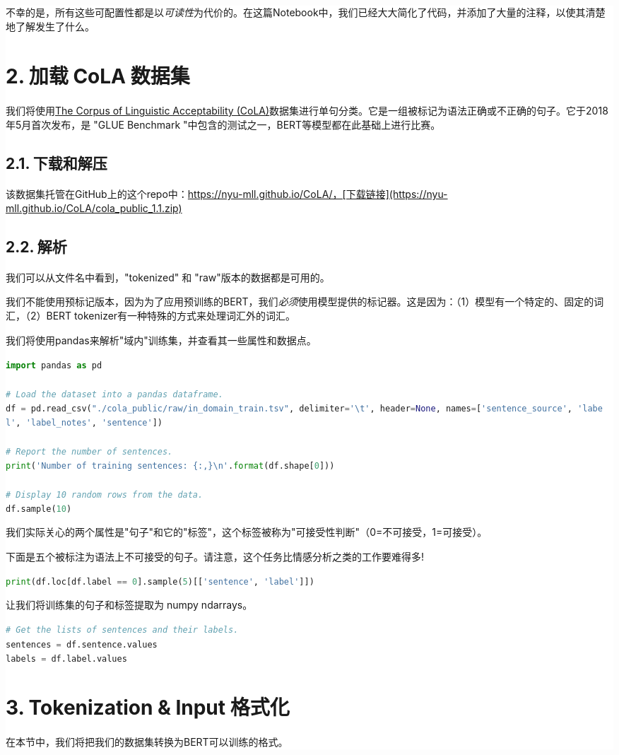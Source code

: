 不幸的是，所有这些可配置性都是以*可读性*为代价的。在这篇Notebook中，我们已经大大简化了代码，并添加了大量的注释，以使其清楚地了解发生了什么。

# 2. 加载 CoLA 数据集

我们将使用[The Corpus of Linguistic Acceptability (CoLA)](https://nyu-mll.github.io/CoLA/)数据集进行单句分类。它是一组被标记为语法正确或不正确的句子。它于2018年5月首次发布，是 "GLUE Benchmark "中包含的测试之一，BERT等模型都在此基础上进行比赛。

## 2.1. 下载和解压

该数据集托管在GitHub上的这个repo中：https://nyu-mll.github.io/CoLA/，[下载链接](https://nyu-mll.github.io/CoLA/cola_public_1.1.zip)

## 2.2. 解析

我们可以从文件名中看到，"tokenized" 和 "raw"版本的数据都是可用的。

我们不能使用预标记版本，因为为了应用预训练的BERT，我们*必须*使用模型提供的标记器。这是因为：（1）模型有一个特定的、固定的词汇，（2）BERT tokenizer有一种特殊的方式来处理词汇外的词汇。

我们将使用pandas来解析"域内"训练集，并查看其一些属性和数据点。

```py
import pandas as pd

# Load the dataset into a pandas dataframe.
df = pd.read_csv("./cola_public/raw/in_domain_train.tsv", delimiter='\t', header=None, names=['sentence_source', 'label', 'label_notes', 'sentence'])

# Report the number of sentences.
print('Number of training sentences: {:,}\n'.format(df.shape[0]))

# Display 10 random rows from the data.
df.sample(10)
```

我们实际关心的两个属性是"句子"和它的"标签"，这个标签被称为"可接受性判断"（0=不可接受，1=可接受）。

下面是五个被标注为语法上不可接受的句子。请注意，这个任务比情感分析之类的工作要难得多!

```py
print(df.loc[df.label == 0].sample(5)[['sentence', 'label']])
```

让我们将训练集的句子和标签提取为 numpy ndarrays。

```py
# Get the lists of sentences and their labels.
sentences = df.sentence.values
labels = df.label.values
```

# 3. Tokenization & Input 格式化

在本节中，我们将把我们的数据集转换为BERT可以训练的格式。
